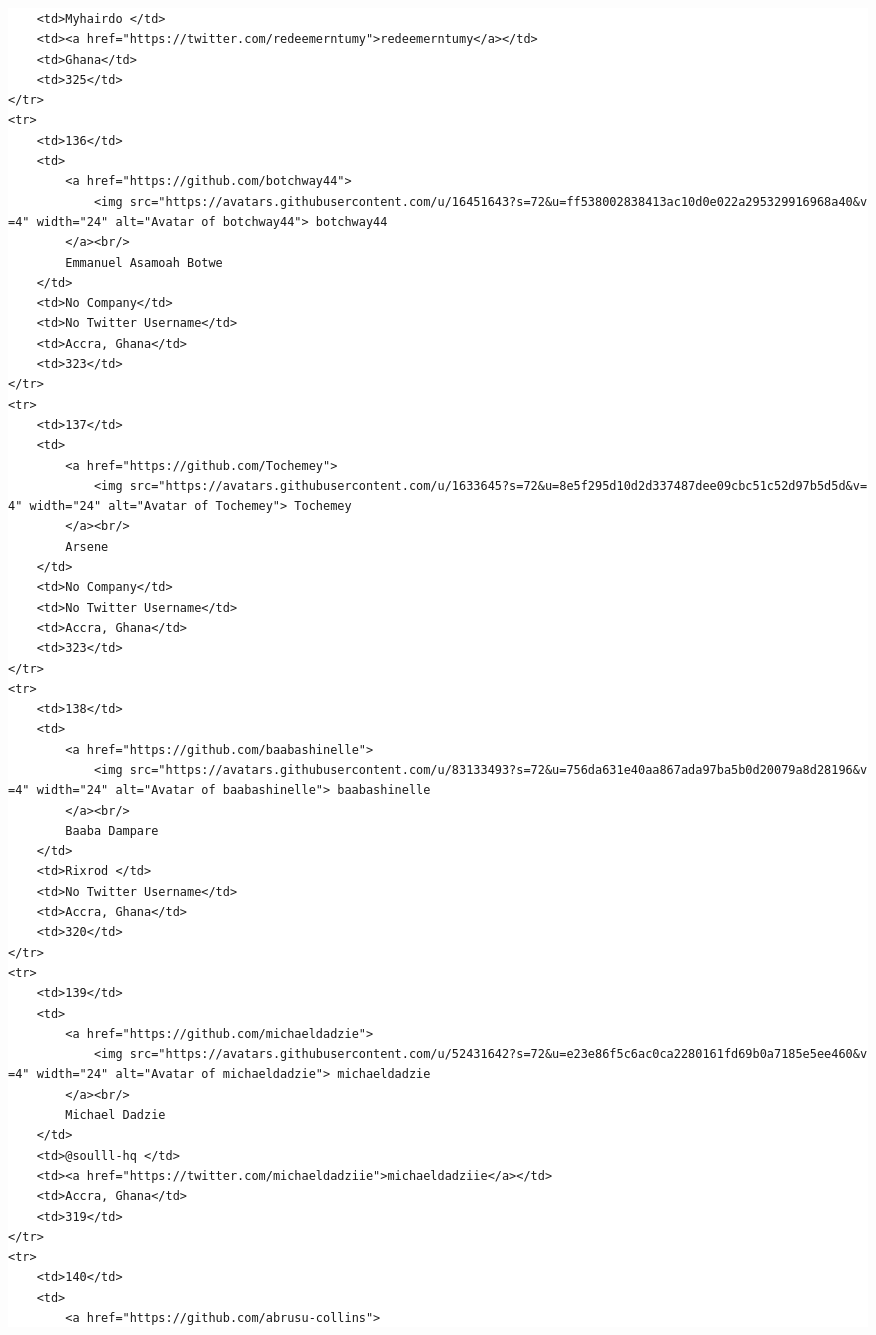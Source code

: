 		<td>Myhairdo </td>
		<td><a href="https://twitter.com/redeemerntumy">redeemerntumy</a></td>
		<td>Ghana</td>
		<td>325</td>
	</tr>
	<tr>
		<td>136</td>
		<td>
			<a href="https://github.com/botchway44">
				<img src="https://avatars.githubusercontent.com/u/16451643?s=72&u=ff538002838413ac10d0e022a295329916968a40&v=4" width="24" alt="Avatar of botchway44"> botchway44
			</a><br/>
			Emmanuel Asamoah Botwe 
		</td>
		<td>No Company</td>
		<td>No Twitter Username</td>
		<td>Accra, Ghana</td>
		<td>323</td>
	</tr>
	<tr>
		<td>137</td>
		<td>
			<a href="https://github.com/Tochemey">
				<img src="https://avatars.githubusercontent.com/u/1633645?s=72&u=8e5f295d10d2d337487dee09cbc51c52d97b5d5d&v=4" width="24" alt="Avatar of Tochemey"> Tochemey
			</a><br/>
			Arsene
		</td>
		<td>No Company</td>
		<td>No Twitter Username</td>
		<td>Accra, Ghana</td>
		<td>323</td>
	</tr>
	<tr>
		<td>138</td>
		<td>
			<a href="https://github.com/baabashinelle">
				<img src="https://avatars.githubusercontent.com/u/83133493?s=72&u=756da631e40aa867ada97ba5b0d20079a8d28196&v=4" width="24" alt="Avatar of baabashinelle"> baabashinelle
			</a><br/>
			Baaba Dampare
		</td>
		<td>Rixrod </td>
		<td>No Twitter Username</td>
		<td>Accra, Ghana</td>
		<td>320</td>
	</tr>
	<tr>
		<td>139</td>
		<td>
			<a href="https://github.com/michaeldadzie">
				<img src="https://avatars.githubusercontent.com/u/52431642?s=72&u=e23e86f5c6ac0ca2280161fd69b0a7185e5ee460&v=4" width="24" alt="Avatar of michaeldadzie"> michaeldadzie
			</a><br/>
			Michael Dadzie
		</td>
		<td>@soulll-hq </td>
		<td><a href="https://twitter.com/michaeldadziie">michaeldadziie</a></td>
		<td>Accra, Ghana</td>
		<td>319</td>
	</tr>
	<tr>
		<td>140</td>
		<td>
			<a href="https://github.com/abrusu-collins">